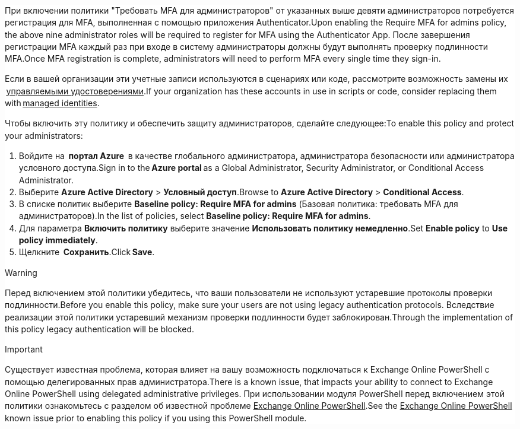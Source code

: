 <span data-ttu-id="8b60d-218">При включении политики "Требовать MFA для администраторов" от указанных выше девяти администраторов потребуется регистрация для MFA, выполненная с помощью приложения Authenticator.</span><span class="sxs-lookup"><span data-stu-id="8b60d-218">Upon enabling the Require MFA for admins policy, the above nine administrator roles will be required to register for MFA using the Authenticator App.</span></span> <span data-ttu-id="8b60d-219">После завершения регистрации MFA каждый раз при входе в систему администраторы должны будут выполнять проверку подлинности MFA.</span><span class="sxs-lookup"><span data-stu-id="8b60d-219">Once MFA registration is complete, administrators will need to perform MFA every single time they sign-in.</span></span>

<span data-ttu-id="8b60d-220">Если в вашей организации эти учетные записи используются в сценариях или коде, рассмотрите возможность замены их  [управляемыми удостоверениями](https://docs.microsoft.com/azure/active-directory/managed-identities-azure-resources/overview).</span><span class="sxs-lookup"><span data-stu-id="8b60d-220">If your organization has these accounts in use in scripts or code, consider replacing them with [managed identities](https://docs.microsoft.com/azure/active-directory/managed-identities-azure-resources/overview).</span></span>

<span data-ttu-id="8b60d-221">Чтобы включить эту политику и обеспечить защиту администраторов, сделайте следующее:</span><span class="sxs-lookup"><span data-stu-id="8b60d-221">To enable this policy and protect your administrators:</span></span>

1. <span data-ttu-id="8b60d-222">Войдите на  **портал Azure**  в качестве глобального администратора, администратора безопасности или администратора условного доступа.</span><span class="sxs-lookup"><span data-stu-id="8b60d-222">Sign in to the **Azure portal** as a Global Administrator, Security Administrator, or Conditional Access Administrator.</span></span>
2. <span data-ttu-id="8b60d-223">Выберите **Azure Active Directory** > **Условный доступ**.</span><span class="sxs-lookup"><span data-stu-id="8b60d-223">Browse to **Azure Active Directory** > **Conditional Access**.</span></span>
3. <span data-ttu-id="8b60d-224">В списке политик выберите **Baseline policy: Require MFA for admins** (Базовая политика: требовать MFA для администраторов).</span><span class="sxs-lookup"><span data-stu-id="8b60d-224">In the list of policies, select **Baseline policy: Require MFA for admins**.</span></span>
4. <span data-ttu-id="8b60d-225">Для параметра **Включить политику** выберите значение **Использовать политику немедленно**.</span><span class="sxs-lookup"><span data-stu-id="8b60d-225">Set **Enable policy** to **Use policy immediately**.</span></span>
5. <span data-ttu-id="8b60d-226">Щелкните  **Сохранить**.</span><span class="sxs-lookup"><span data-stu-id="8b60d-226">Click **Save**.</span></span>

> [!WARNING]
> <span data-ttu-id="8b60d-227">Перед включением этой политики убедитесь, что ваши пользователи не используют устаревшие протоколы проверки подлинности.</span><span class="sxs-lookup"><span data-stu-id="8b60d-227">Before you enable this policy, make sure your users are not using legacy authentication protocols.</span></span> <span data-ttu-id="8b60d-228">Вследствие реализации этой политики устаревший механизм проверки подлинности будет заблокирован.</span><span class="sxs-lookup"><span data-stu-id="8b60d-228">Through the implementation of this policy legacy authentication will be blocked.</span></span>

> [!IMPORTANT]
> <span data-ttu-id="8b60d-229">Существует известная проблема, которая влияет на вашу возможность подключаться к Exchange Online PowerShell с помощью делегированных прав администратора.</span><span class="sxs-lookup"><span data-stu-id="8b60d-229">There is a known issue, that impacts your ability to connect to Exchange Online PowerShell using delegated administrative privileges.</span></span> <span data-ttu-id="8b60d-230">При использовании модуля PowerShell перед включением этой политики ознакомьтесь с разделом об известной проблеме [Exchange Online PowerShell](#exchange-online-powershell).</span><span class="sxs-lookup"><span data-stu-id="8b60d-230">See the [Exchange Online PowerShell](#exchange-online-powershell) known issue prior to enabling this policy if you using this PowerShell module.</span></span>
